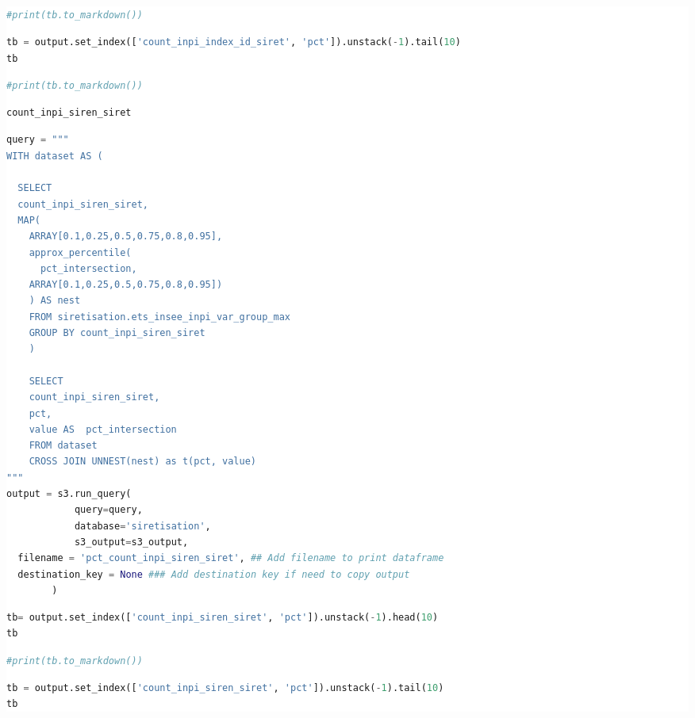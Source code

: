 ```python
#print(tb.to_markdown())
```

```python
tb = output.set_index(['count_inpi_index_id_siret', 'pct']).unstack(-1).tail(10)
tb
```

```python
#print(tb.to_markdown())
```

`count_inpi_siren_siret`

```python
query = """
WITH dataset AS (
  
  SELECT 
  count_inpi_siren_siret,
  MAP(
    ARRAY[0.1,0.25,0.5,0.75,0.8,0.95],
    approx_percentile(
      pct_intersection,
    ARRAY[0.1,0.25,0.5,0.75,0.8,0.95])
    ) AS nest
    FROM siretisation.ets_insee_inpi_var_group_max 
    GROUP BY count_inpi_siren_siret
    ) 
    
    SELECT 
    count_inpi_siren_siret,
    pct, 
    value AS  pct_intersection
    FROM dataset
    CROSS JOIN UNNEST(nest) as t(pct, value)
"""
output = s3.run_query(
            query=query,
            database='siretisation',
            s3_output=s3_output,
  filename = 'pct_count_inpi_siren_siret', ## Add filename to print dataframe
  destination_key = None ### Add destination key if need to copy output
        )
```

```python
tb= output.set_index(['count_inpi_siren_siret', 'pct']).unstack(-1).head(10)
tb
```

```python
#print(tb.to_markdown())
```

```python
tb = output.set_index(['count_inpi_siren_siret', 'pct']).unstack(-1).tail(10)
tb
```
